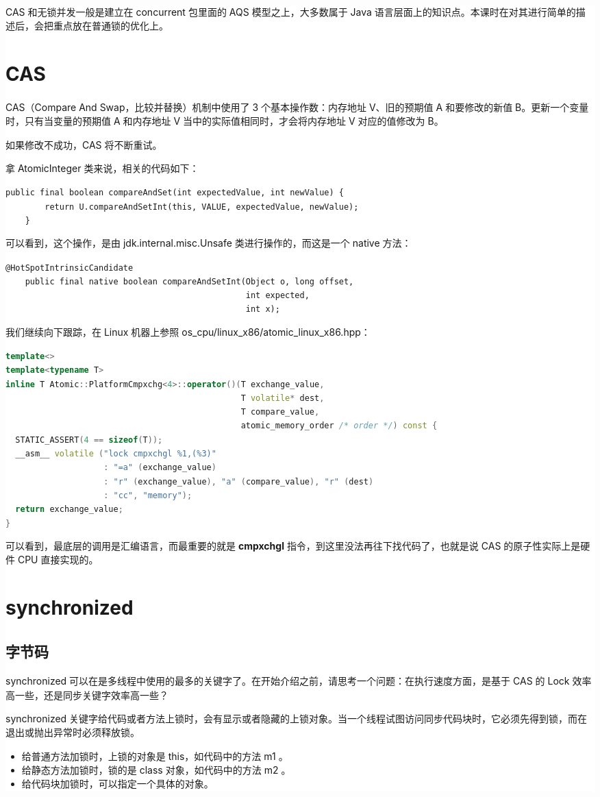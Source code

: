 CAS 和无锁并发一般是建立在 concurrent 包里面的 AQS 模型之上，大多数属于 Java 语言层面上的知识点。本课时在对其进行简单的描述后，会把重点放在普通锁的优化上。

# CAS

CAS（Compare And Swap，比较并替换）机制中使用了 3 个基本操作数：内存地址 V、旧的预期值 A 和要修改的新值 B。更新一个变量时，只有当变量的预期值 A 和内存地址 V 当中的实际值相同时，才会将内存地址 V 对应的值修改为 B。

如果修改不成功，CAS 将不断重试。

拿 AtomicInteger 类来说，相关的代码如下：

```plaintext
public final boolean compareAndSet(int expectedValue, int newValue) {
        return U.compareAndSetInt(this, VALUE, expectedValue, newValue);
    }
```

可以看到，这个操作，是由 jdk.internal.misc.Unsafe 类进行操作的，而这是一个 native 方法：

```plaintext
@HotSpotIntrinsicCandidate
    public final native boolean compareAndSetInt(Object o, long offset,
                                                 int expected,
                                                 int x);
```

我们继续向下跟踪，在 Linux 机器上参照 os_cpu/linux_x86/atomic_linux_x86.hpp：

```cpp
template<>
template<typename T>
inline T Atomic::PlatformCmpxchg<4>::operator()(T exchange_value,
                                                T volatile* dest,
                                                T compare_value,
                                                atomic_memory_order /* order */) const {
  STATIC_ASSERT(4 == sizeof(T));
  __asm__ volatile ("lock cmpxchgl %1,(%3)"
                    : "=a" (exchange_value)
                    : "r" (exchange_value), "a" (compare_value), "r" (dest)
                    : "cc", "memory");
  return exchange_value;
}
```

可以看到，最底层的调用是汇编语言，而最重要的就是 **cmpxchgl** 指令，到这里没法再往下找代码了，也就是说 CAS 的原子性实际上是硬件 CPU 直接实现的。

# synchronized

## 字节码

synchronized 可以在是多线程中使用的最多的关键字了。在开始介绍之前，请思考一个问题：在执行速度方面，是基于 CAS 的 Lock 效率高一些，还是同步关键字效率高一些？

synchronized 关键字给代码或者方法上锁时，会有显示或者隐藏的上锁对象。当一个线程试图访问同步代码块时，它必须先得到锁，而在退出或抛出异常时必须释放锁。

- 给普通方法加锁时，上锁的对象是 this，如代码中的方法 m1 。
- 给静态方法加锁时，锁的是 class 对象，如代码中的方法 m2 。
- 给代码块加锁时，可以指定一个具体的对象。
